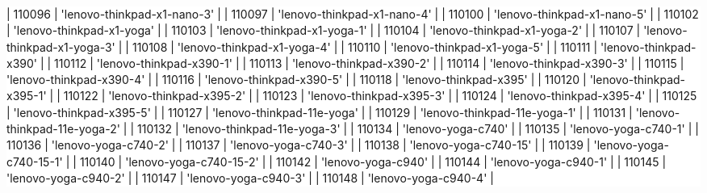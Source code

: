 | 110096           | 'lenovo-thinkpad-x1-nano-3'                |
| 110097           | 'lenovo-thinkpad-x1-nano-4'                |
| 110100           | 'lenovo-thinkpad-x1-nano-5'                |
| 110102           | 'lenovo-thinkpad-x1-yoga'                  |
| 110103           | 'lenovo-thinkpad-x1-yoga-1'                |
| 110104           | 'lenovo-thinkpad-x1-yoga-2'                |
| 110107           | 'lenovo-thinkpad-x1-yoga-3'                |
| 110108           | 'lenovo-thinkpad-x1-yoga-4'                |
| 110110           | 'lenovo-thinkpad-x1-yoga-5'                |
| 110111           | 'lenovo-thinkpad-x390'                     |
| 110112           | 'lenovo-thinkpad-x390-1'                   |
| 110113           | 'lenovo-thinkpad-x390-2'                   |
| 110114           | 'lenovo-thinkpad-x390-3'                   |
| 110115           | 'lenovo-thinkpad-x390-4'                   |
| 110116           | 'lenovo-thinkpad-x390-5'                   |
| 110118           | 'lenovo-thinkpad-x395'                     |
| 110120           | 'lenovo-thinkpad-x395-1'                   |
| 110122           | 'lenovo-thinkpad-x395-2'                   |
| 110123           | 'lenovo-thinkpad-x395-3'                   |
| 110124           | 'lenovo-thinkpad-x395-4'                   |
| 110125           | 'lenovo-thinkpad-x395-5'                   |
| 110127           | 'lenovo-thinkpad-11e-yoga'                 |
| 110129           | 'lenovo-thinkpad-11e-yoga-1'               |
| 110131           | 'lenovo-thinkpad-11e-yoga-2'               |
| 110132           | 'lenovo-thinkpad-11e-yoga-3'               |
| 110134           | 'lenovo-yoga-c740'                         |
| 110135           | 'lenovo-yoga-c740-1'                       |
| 110136           | 'lenovo-yoga-c740-2'                       |
| 110137           | 'lenovo-yoga-c740-3'                       |
| 110138           | 'lenovo-yoga-c740-15'                      |
| 110139           | 'lenovo-yoga-c740-15-1'                    |
| 110140           | 'lenovo-yoga-c740-15-2'                    |
| 110142           | 'lenovo-yoga-c940'                         |
| 110144           | 'lenovo-yoga-c940-1'                       |
| 110145           | 'lenovo-yoga-c940-2'                       |
| 110147           | 'lenovo-yoga-c940-3'                       |
| 110148           | 'lenovo-yoga-c940-4'                       |